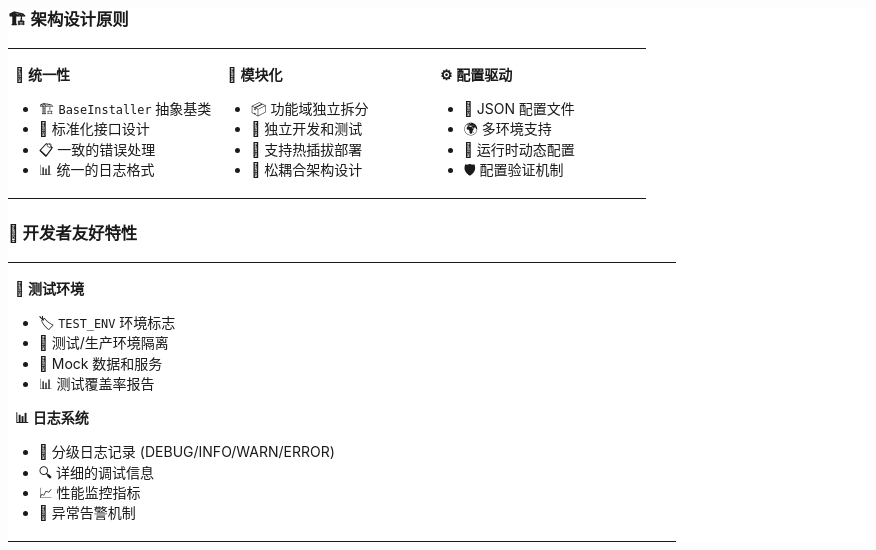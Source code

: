</div>

### 🏗️ 架构设计原则

<table>
<tr>
<td width="33%">

**🎯 统一性**
- 🏗️ `BaseInstaller` 抽象基类
- 🔧 标准化接口设计
- 📋 一致的错误处理
- 📊 统一的日志格式

</td>
<td width="33%">

**🔧 模块化**
- 📦 功能域独立拆分
- 🧪 独立开发和测试
- 🚀 支持热插拔部署
- 🔄 松耦合架构设计

</td>
<td width="33%">

**⚙️ 配置驱动**
- 📄 JSON 配置文件
- 🌍 多环境支持
- 🔧 运行时动态配置
- 🛡️ 配置验证机制

</td>
</tr>
</table>

### 🔧 开发者友好特性

<table>
<tr>
<td width="50%">

**🧪 测试环境**
- 🏷️ `TEST_ENV` 环境标志
- 🔄 测试/生产环境隔离
- 🎯 Mock 数据和服务
- 📊 测试覆盖率报告

**📊 日志系统**
- 📝 分级日志记录 (DEBUG/INFO/WARN/ERROR)
- 🔍 详细的调试信息
- 📈 性能监控指标
- 🚨 异常告警机制

</td>
<td width="50%">
